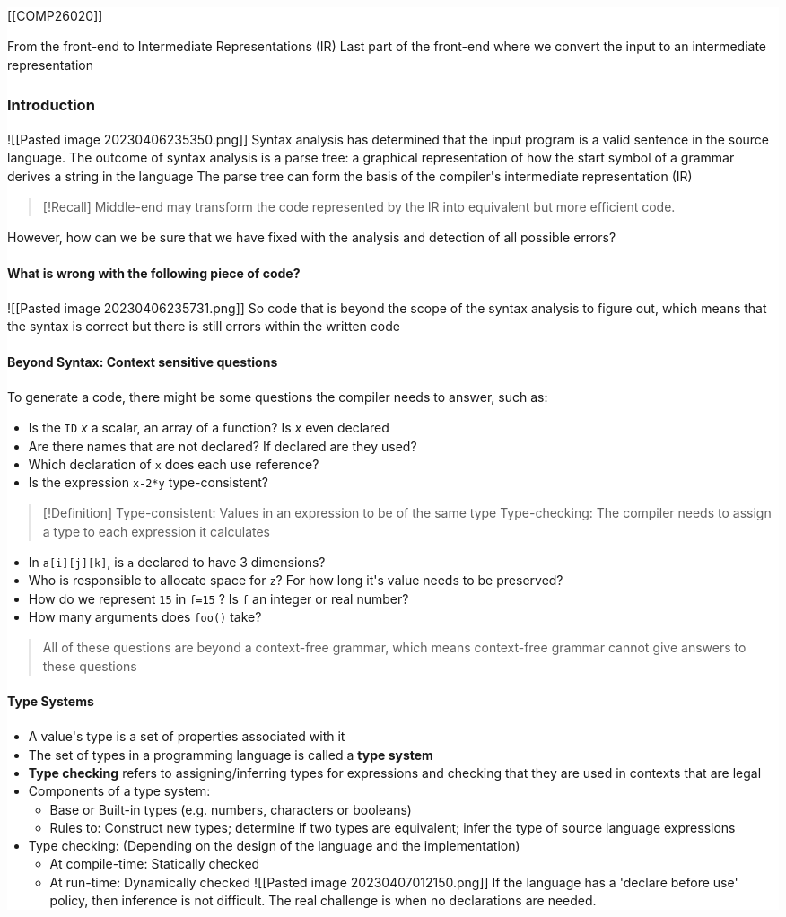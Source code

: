[[COMP26020]]

From the front-end to Intermediate Representations (IR)
Last part of the front-end where we convert the input to an intermediate representation
### Introduction
![[Pasted image 20230406235350.png]]
Syntax analysis has determined that the input program is a valid sentence in the source language.
The outcome of syntax analysis is a parse tree: a graphical representation of how the start symbol of a grammar derives a string in the language
The parse tree can form the basis of the compiler's intermediate representation (IR)
>[!Recall]
>Middle-end may transform the code represented by the IR into equivalent but more efficient code.

However, how can we be sure that we have fixed with the analysis and detection of all possible errors?
#### What is wrong with the following piece of code?
![[Pasted image 20230406235731.png]]
So code that is beyond the scope of the syntax analysis to figure out, which means that the syntax is correct but there is still errors within the written code

#### Beyond Syntax: Context sensitive questions
To generate a code, there might be some questions the compiler needs to answer, such as:
* Is the `ID` $x$ a scalar, an array of a function? Is $x$ even declared
* Are there names that are not declared? If declared are they used?
* Which declaration of `x` does each use reference?
* Is the expression `x-2*y` type-consistent?
>[!Definition]
>Type-consistent: Values in an expression to be of the same type
>Type-checking: The compiler needs to assign a type to each expression it calculates
* In `a[i][j][k]`, is `a` declared to have 3 dimensions?
* Who is responsible to allocate space for `z`? For how long it's value needs to be preserved?
* How do we represent `15` in `f=15` ? Is `f` an integer or real number?
* How many arguments does `foo()` take?
> All of these questions are beyond a context-free grammar, which means context-free grammar cannot give answers to these questions

#### Type Systems
* A value's type is a set of properties associated with it
* The set of types in a programming language is called a **type system**
* **Type checking** refers to assigning/inferring types for expressions and checking that they are used in contexts that are legal
* Components of a type system:
	* Base or Built-in types (e.g. numbers, characters or booleans)
	* Rules to: Construct new types; determine if two types are equivalent; infer the type of source language expressions
* Type checking: (Depending on the design of the language and the implementation)
	* At compile-time: Statically checked
	* At run-time: Dynamically checked
	![[Pasted image 20230407012150.png]]
If the language has a 'declare before use' policy, then inference is not difficult. The real challenge is when no declarations are needed.
